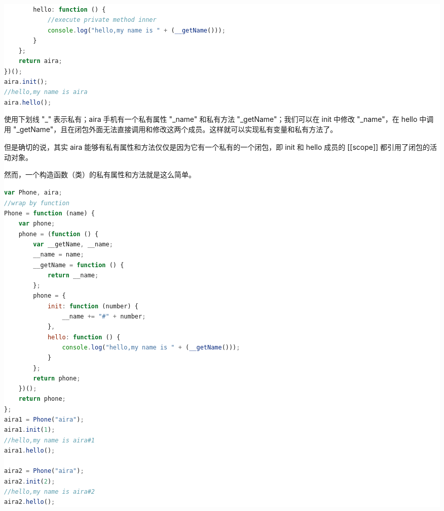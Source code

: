 ```javascript
        hello: function () {
            //execute private method inner
            console.log("hello,my name is " + (__getName()));
        }
    };
    return aira;
})();
aira.init();
//hello,my name is aira
aira.hello();
```

使用下划线 "\_" 表示私有；aira 手机有一个私有属性 "\_name" 和私有方法 "\_getName"；我们可以在 init 中修改 "\_name"，在 hello 中调用 "\_getName"，且在闭包外面无法直接调用和修改这两个成员。这样就可以实现私有变量和私有方法了。

但是确切的说，其实 aira 能够有私有属性和方法仅仅是因为它有一个私有的一个闭包，即 init 和 hello 成员的 [[scope]] 都引用了闭包的活动对象。

然而，一个构造函数（类）的私有属性和方法就是这么简单。

```javascript
var Phone, aira;
//wrap by function
Phone = function (name) {
    var phone;
    phone = (function () {
        var __getName, __name;
        __name = name;
        __getName = function () {
            return __name;
        };
        phone = {
            init: function (number) {
                __name += "#" + number;
            },
            hello: function () {
                console.log("hello,my name is " + (__getName()));
            }
        };
        return phone;
    })();
    return phone;
};
aira1 = Phone("aira");
aira1.init(1);
//hello,my name is aira#1
aira1.hello();

aira2 = Phone("aira");
aira2.init(2);
//hello,my name is aira#2
aira2.hello();
```
